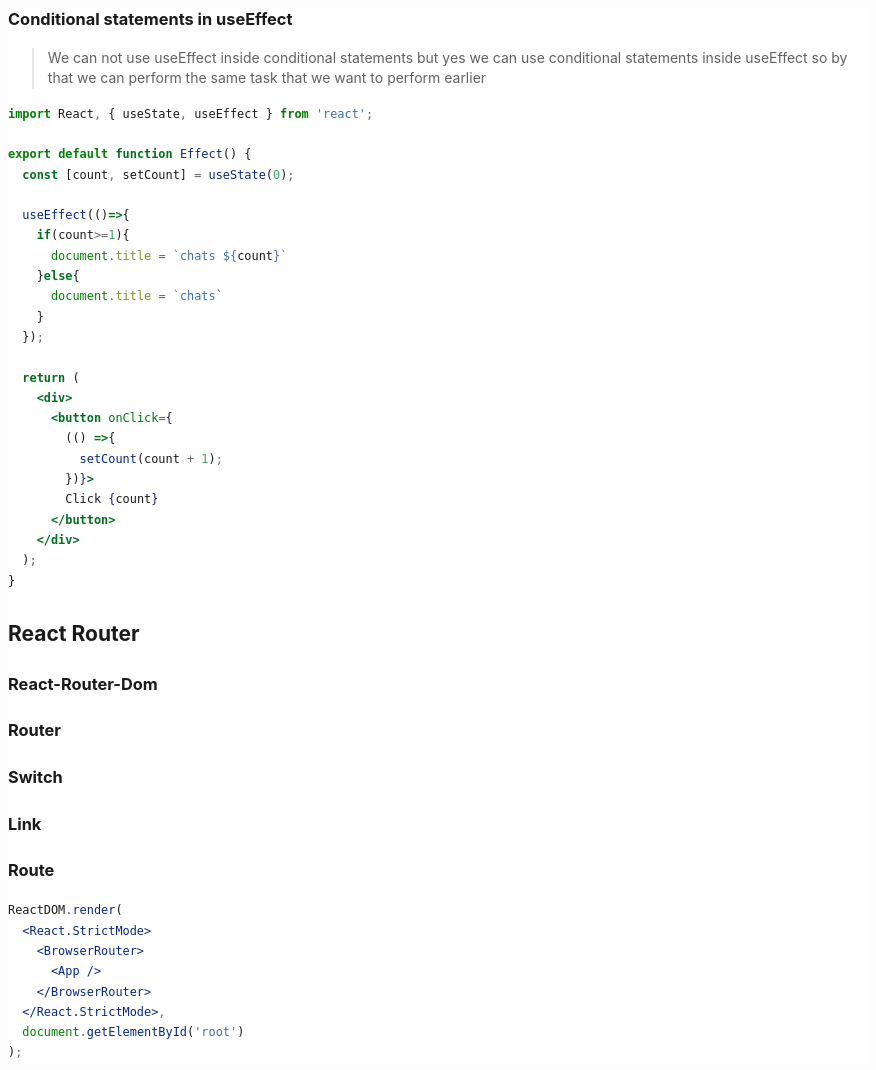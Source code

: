 ### Conditional statements in useEffect

>We can not use useEffect inside conditional statements but yes we can use conditional statements inside useEffect so by that we can perform the same task that we want to perform earlier

```jsx harmony
import React, { useState, useEffect } from 'react';

export default function Effect() {
  const [count, setCount] = useState(0);

  useEffect(()=>{
    if(count>=1){
      document.title = `chats ${count}`
    }else{
      document.title = `chats`
    }
  });

  return (
    <div>
      <button onClick={
        (() =>{
          setCount(count + 1);
        })}>
        Click {count}
      </button>
    </div>
  );
}
```
## React Router

### React-Router-Dom
### Router
### Switch
### Link
### Route

```jsx harmony
ReactDOM.render(
  <React.StrictMode>
    <BrowserRouter>
      <App />
    </BrowserRouter>
  </React.StrictMode>,
  document.getElementById('root')
);
```
